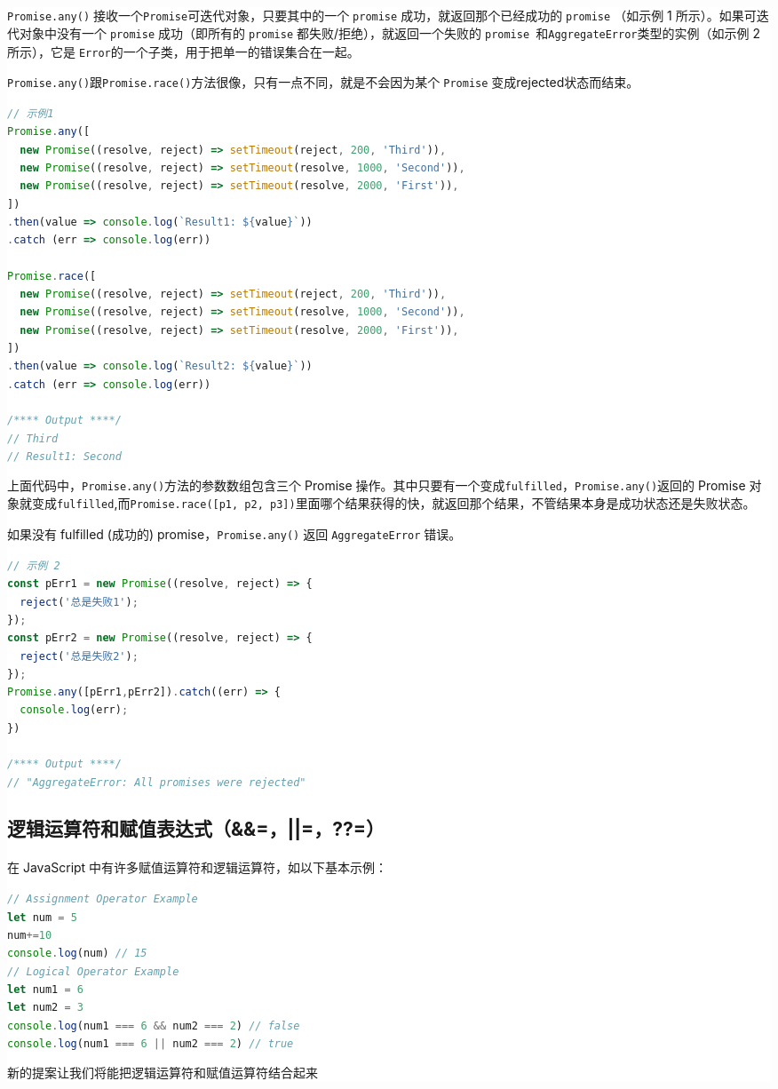 `Promise.any()` 接收一个`Promise`可迭代对象，只要其中的一个 `promise` 成功，就返回那个已经成功的 `promise` （如示例 1 所示）。如果可迭代对象中没有一个 `promise` 成功（即所有的 `promise` 都失败/拒绝），就返回一个失败的 `promise `和`AggregateError`类型的实例（如示例 2 所示），它是 `Error`的一个子类，用于把单一的错误集合在一起。

`Promise.any()`跟`Promise.race()`方法很像，只有一点不同，就是不会因为某个 `Promise` 变成rejected状态而结束。

```javascript
// 示例1
Promise.any([
  new Promise((resolve, reject) => setTimeout(reject, 200, 'Third')),
  new Promise((resolve, reject) => setTimeout(resolve, 1000, 'Second')),
  new Promise((resolve, reject) => setTimeout(resolve, 2000, 'First')),
])
.then(value => console.log(`Result1: ${value}`))
.catch (err => console.log(err))

Promise.race([
  new Promise((resolve, reject) => setTimeout(reject, 200, 'Third')),
  new Promise((resolve, reject) => setTimeout(resolve, 1000, 'Second')),
  new Promise((resolve, reject) => setTimeout(resolve, 2000, 'First')),
])
.then(value => console.log(`Result2: ${value}`))
.catch (err => console.log(err))

/**** Output ****/
// Third
// Result1: Second
```
上面代码中，`Promise.any()`方法的参数数组包含三个 Promise 操作。其中只要有一个变成`fulfilled`，`Promise.any()`返回的 Promise 对象就变成`fulfilled`,而`Promise.race([p1, p2, p3])`里面哪个结果获得的快，就返回那个结果，不管结果本身是成功状态还是失败状态。

如果没有 fulfilled (成功的) promise，`Promise.any()` 返回 `AggregateError` 错误。

```javascript
// 示例 2
const pErr1 = new Promise((resolve, reject) => {
  reject('总是失败1');
});
const pErr2 = new Promise((resolve, reject) => {
  reject('总是失败2');
});
Promise.any([pErr1,pErr2]).catch((err) => {
  console.log(err);
})

/**** Output ****/
// "AggregateError: All promises were rejected"
```

## 逻辑运算符和赋值表达式（&&=，||=，??=）

在 JavaScript 中有许多赋值运算符和逻辑运算符，如以下基本示例：

```JavaScript
// Assignment Operator Example
let num = 5
num+=10
console.log(num) // 15
// Logical Operator Example
let num1 = 6
let num2 = 3
console.log(num1 === 6 && num2 === 2) // false
console.log(num1 === 6 || num2 === 2) // true
```
新的提案让我们将能把逻辑运算符和赋值运算符结合起来
